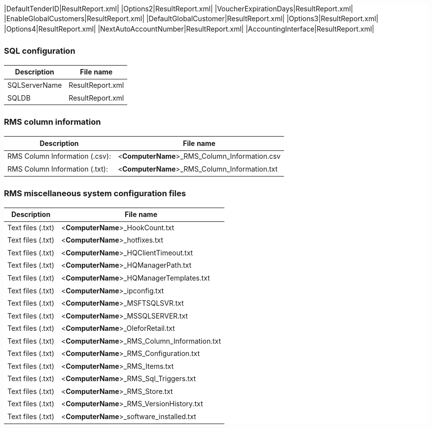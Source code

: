 |DefaultTenderID|ResultReport.xml|
|Options2|ResultReport.xml|
|VoucherExpirationDays|ResultReport.xml|
|EnableGlobalCustomers|ResultReport.xml|
|DefaultGlobalCustomer|ResultReport.xml|
|Options3|ResultReport.xml|
|Options4|ResultReport.xml|
|NextAutoAccountNumber|ResultReport.xml|
|AccountingInterface|ResultReport.xml|
  
### SQL configuration

| Description| File name |
|---|---|
|SQLServerName|ResultReport.xml|
|SQLDB|ResultReport.xml|
  
### RMS column information

| Description| File name |
|---|---|
|RMS Column Information (.csv):|<**ComputerName**>_RMS_Column_Information.csv|
|RMS Column Information (.txt):|<**ComputerName**>_RMS_Column_Information.txt|
  
### RMS miscellaneous system configuration files

| Description | File name |
|---|---|
|Text files (.txt)|<**ComputerName**>_HookCount.txt|
|Text files (.txt)|<**ComputerName**>_hotfixes.txt|
|Text files (.txt)|<**ComputerName**>_HQClientTimeout.txt|
|Text files (.txt)|<**ComputerName**>_HQManagerPath.txt|
|Text files (.txt)|<**ComputerName**>_HQManagerTemplates.txt|
|Text files (.txt)|<**ComputerName**>_ipconfig.txt|
|Text files (.txt)|<**ComputerName**>_MSFTSQLSVR.txt|
|Text files (.txt)|<**ComputerName**>_MSSQLSERVER.txt|
|Text files (.txt)|<**ComputerName**>_OleforRetail.txt|
|Text files (.txt)|<**ComputerName**>_RMS_Column_Information.txt|
|Text files (.txt)|<**ComputerName**>_RMS_Configuration.txt|
|Text files (.txt)|<**ComputerName**>_RMS_Items.txt|
|Text files (.txt)|<**ComputerName**>_RMS_Sql_Triggers.txt|
|Text files (.txt)|<**ComputerName**>_RMS_Store.txt|
|Text files (.txt)|<**ComputerName**>_RMS_VersionHistory.txt|
|Text files (.txt)|<**ComputerName**>_software_installed.txt|